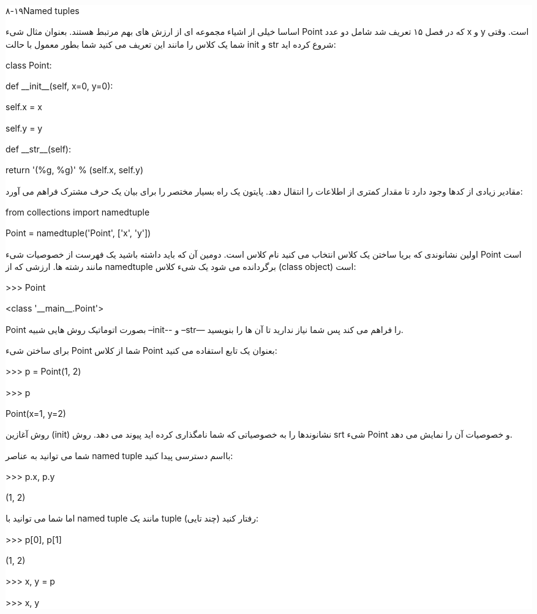۸-۱۹Named tuples

اساسا خیلی از اشیاء مجموعه ای از ارزش های بهم مرتبط هستند. بعنوان مثال
شیء Point که در فصل ۱۵ تعریف شد شامل دو عدد x و y است. وقتی شما یک کلاس
را مانند این تعریف می کنید شما بطور معمول با حالت init و str شروع کرده
اید:

class Point:

def \_\_init\_\_(self, x=0, y=0):

self.x = x

self.y = y

def \_\_str\_\_(self):

return '(%g, %g)' % (self.x, self.y)

مقادیر زیادی از کدها وجود دارد تا مقدار کمتری از اطلاعات را انتقال دهد.
پایتون یک راه بسیار مختصر را برای بیان یک حرف مشترک فراهم می آورد:

from collections import namedtuple

Point = namedtuple('Point', \['x', 'y'\])

اولین نشانوندی که بریا ساختن یک کلاس انتخاب می کنید نام کلاس است. دومین
آن که باید داشته باشید یک فهرست از خصوصیات شیء Point است مانند رشته ها.
ارزشی که از namedtuple برگردانده می شود یک شیء کلاس (class object) است:

&gt;&gt;&gt; Point

&lt;class '\_\_main\_\_.Point'&gt;

Point بصورت اتوماتیک روش هایی شبیه –init-- و –str— را فراهم می کند پس
شما نیاز ندارید تا آن ها را بنویسید.

برای ساختن شیء Point شما از کلاس Point بعنوان یک تابع استفاده می کنید:

&gt;&gt;&gt; p = Point(1, 2)

&gt;&gt;&gt; p

Point(x=1, y=2)

روش آغازین (init) نشانوندها را به خصوصیاتی که شما نامگذاری کرده اید
پیوند می دهد. روش srt شیء Point و خصوصیات آن را نمایش می دهد.

شما می توانید به عناصر named tuple بااسم دسترسی پیدا کنید:

&gt;&gt;&gt; p.x, p.y

(1, 2)

اما شما می توانید با named tuple مانند یک tuple (چند تایی) رفتار کنید:

&gt;&gt;&gt; p\[0\], p\[1\]

(1, 2)

&gt;&gt;&gt; x, y = p

&gt;&gt;&gt; x, y
